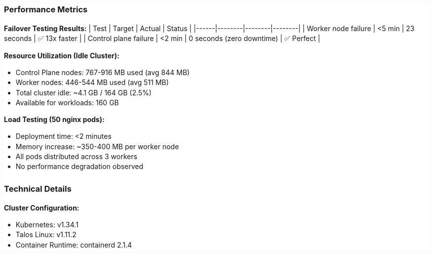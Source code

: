 ### Performance Metrics

**Failover Testing Results:**
| Test | Target | Actual | Status |
|------|--------|--------|--------|
| Worker node failure | <5 min | 23 seconds | ✅ 13x faster |
| Control plane failure | <2 min | 0 seconds (zero downtime) | ✅ Perfect |

**Resource Utilization (Idle Cluster):**
- Control Plane nodes: 767-916 MB used (avg 844 MB)
- Worker nodes: 446-544 MB used (avg 511 MB)
- Total cluster idle: ~4.1 GB / 164 GB (2.5%)
- Available for workloads: 160 GB

**Load Testing (50 nginx pods):**
- Deployment time: <2 minutes
- Memory increase: ~350-400 MB per worker node
- All pods distributed across 3 workers
- No performance degradation observed

### Technical Details

**Cluster Configuration:**
- Kubernetes: v1.34.1
- Talos Linux: v1.11.2
- Container Runtime: containerd 2.1.4
